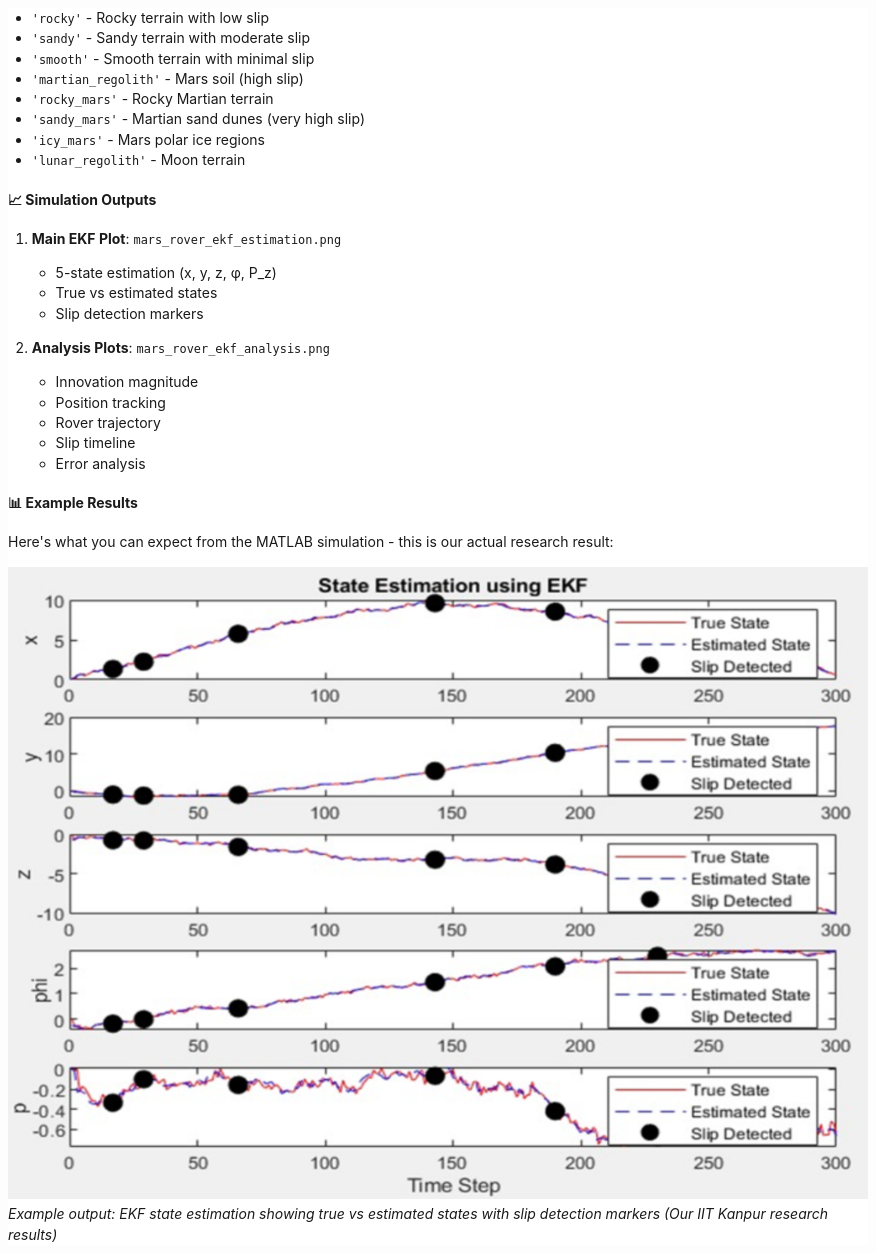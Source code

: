 - `'rocky'` - Rocky terrain with low slip
- `'sandy'` - Sandy terrain with moderate slip
- `'smooth'` - Smooth terrain with minimal slip
- `'martian_regolith'` - Mars soil (high slip)
- `'rocky_mars'` - Rocky Martian terrain
- `'sandy_mars'` - Martian sand dunes (very high slip)
- `'icy_mars'` - Mars polar ice regions
- `'lunar_regolith'` - Moon terrain

#### 📈 Simulation Outputs

1. **Main EKF Plot**: `mars_rover_ekf_estimation.png`
   - 5-state estimation (x, y, z, φ, P_z)
   - True vs estimated states
   - Slip detection markers

2. **Analysis Plots**: `mars_rover_ekf_analysis.png`
   - Innovation magnitude
   - Position tracking
   - Rover trajectory
   - Slip timeline
   - Error analysis

#### 📊 **Example Results**

Here's what you can expect from the MATLAB simulation - this is our actual research result:

![State Estimation Results](matlab/state_estimation.png)
*Example output: EKF state estimation showing true vs estimated states with slip detection markers (Our IIT Kanpur research results)*
